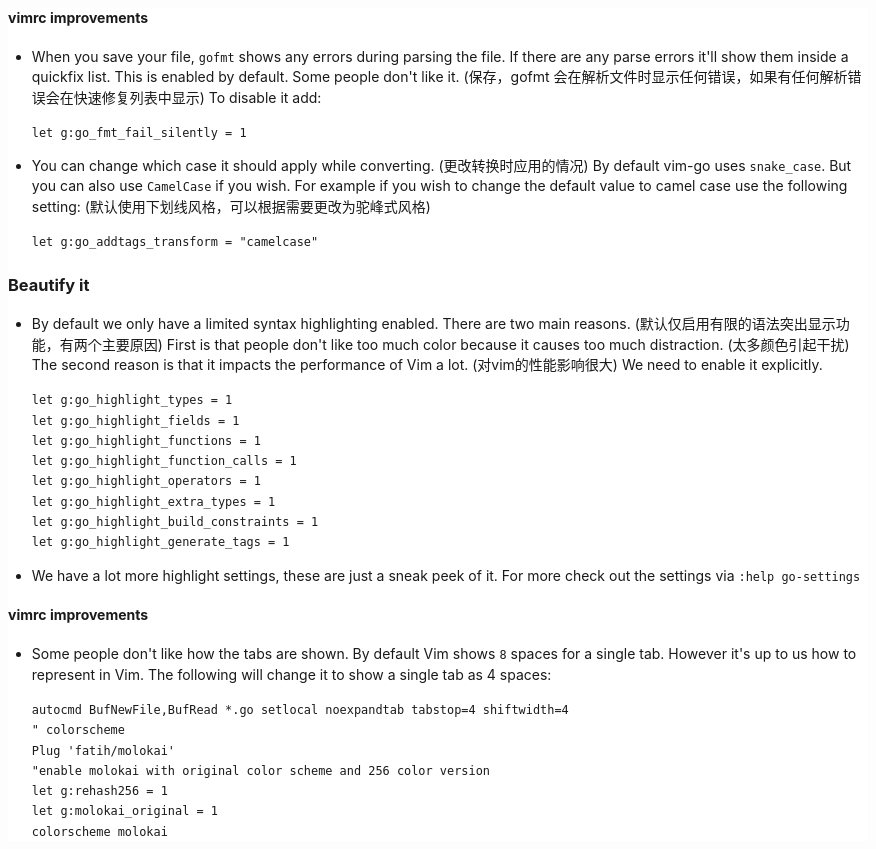 #### vimrc improvements
- When you save your file, `gofmt` shows any errors during parsing the file. If there are any parse errors it'll show them inside a quickfix list. This is enabled by default. Some people don't like it. (保存，gofmt 会在解析文件时显示任何错误，如果有任何解析错误会在快速修复列表中显示) To disable it add:
	```vimrc
	let g:go_fmt_fail_silently = 1
	```
- You can change which case it should apply while converting. (更改转换时应用的情况) By default vim-go uses `snake_case`. But you can also use `CamelCase` if you wish. For example if you wish to change the default value to camel case use the following setting: (默认使用下划线风格，可以根据需要更改为驼峰式风格)
	```vimrc
	let g:go_addtags_transform = "camelcase"
	```

### Beautify it
- By default we only have a limited syntax highlighting enabled. There are two main reasons. (默认仅启用有限的语法突出显示功能，有两个主要原因) First is that people don't like too much color because it causes too much distraction. (太多颜色引起干扰) The second reason is that it impacts the performance of Vim a lot. (对vim的性能影响很大) We need to enable it explicitly.
	```vimrc
	let g:go_highlight_types = 1
	let g:go_highlight_fields = 1
	let g:go_highlight_functions = 1
	let g:go_highlight_function_calls = 1
	let g:go_highlight_operators = 1
	let g:go_highlight_extra_types = 1
	let g:go_highlight_build_constraints = 1
	let g:go_highlight_generate_tags = 1
	```
- We have a lot more highlight settings, these are just a sneak peek of it. For more check out the settings via `:help go-settings`

#### vimrc improvements
- Some people don't like how the tabs are shown. By default Vim shows `8` spaces for a single tab. However it's up to us how to represent in Vim. The following will change it to show a single tab as 4 spaces:
	```vimrc
	autocmd BufNewFile,BufRead *.go setlocal noexpandtab tabstop=4 shiftwidth=4
	" colorscheme
	Plug 'fatih/molokai'
	"enable molokai with original color scheme and 256 color version
	let g:rehash256 = 1
	let g:molokai_original = 1
	colorscheme molokai
	```

